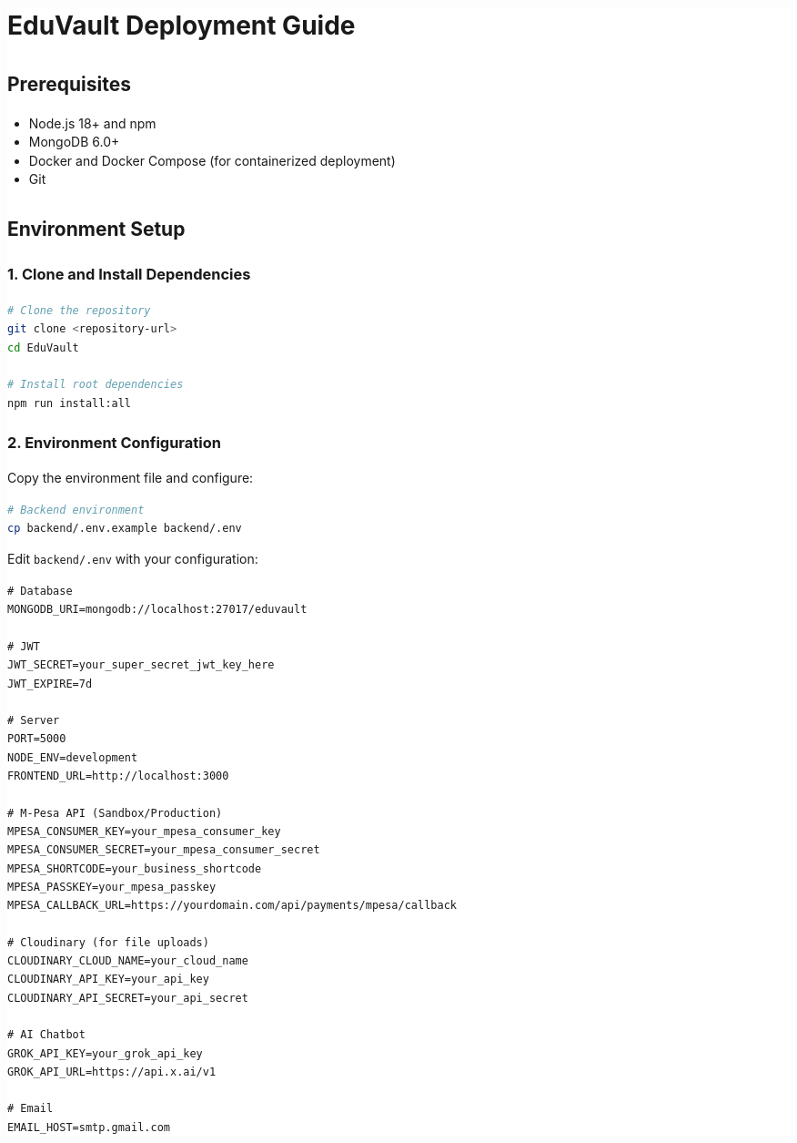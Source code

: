 # EduVault Deployment Guide

## Prerequisites

- Node.js 18+ and npm
- MongoDB 6.0+
- Docker and Docker Compose (for containerized deployment)
- Git

## Environment Setup

### 1. Clone and Install Dependencies

```bash
# Clone the repository
git clone <repository-url>
cd EduVault

# Install root dependencies
npm run install:all
```

### 2. Environment Configuration

Copy the environment file and configure:

```bash
# Backend environment
cp backend/.env.example backend/.env
```

Edit `backend/.env` with your configuration:

```env
# Database
MONGODB_URI=mongodb://localhost:27017/eduvault

# JWT
JWT_SECRET=your_super_secret_jwt_key_here
JWT_EXPIRE=7d

# Server
PORT=5000
NODE_ENV=development
FRONTEND_URL=http://localhost:3000

# M-Pesa API (Sandbox/Production)
MPESA_CONSUMER_KEY=your_mpesa_consumer_key
MPESA_CONSUMER_SECRET=your_mpesa_consumer_secret
MPESA_SHORTCODE=your_business_shortcode
MPESA_PASSKEY=your_mpesa_passkey
MPESA_CALLBACK_URL=https://yourdomain.com/api/payments/mpesa/callback

# Cloudinary (for file uploads)
CLOUDINARY_CLOUD_NAME=your_cloud_name
CLOUDINARY_API_KEY=your_api_key
CLOUDINARY_API_SECRET=your_api_secret

# AI Chatbot
GROK_API_KEY=your_grok_api_key
GROK_API_URL=https://api.x.ai/v1

# Email
EMAIL_HOST=smtp.gmail.com
```